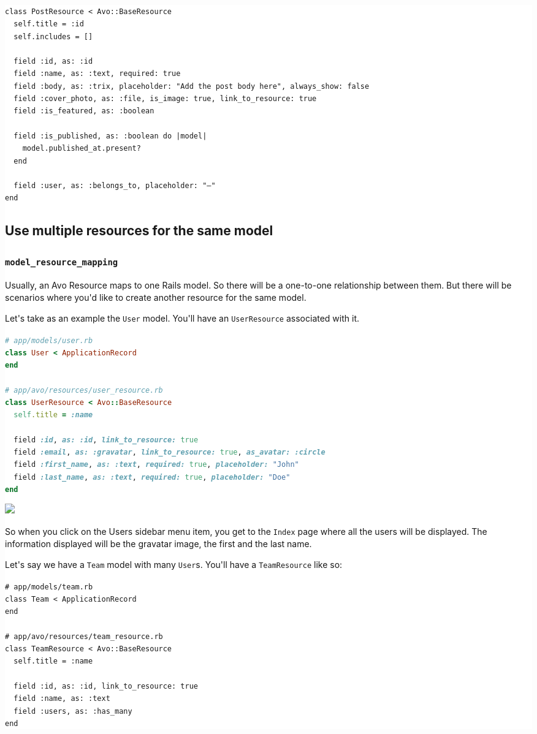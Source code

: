```ruby{5-15}
class PostResource < Avo::BaseResource
  self.title = :id
  self.includes = []

  field :id, as: :id
  field :name, as: :text, required: true
  field :body, as: :trix, placeholder: "Add the post body here", always_show: false
  field :cover_photo, as: :file, is_image: true, link_to_resource: true
  field :is_featured, as: :boolean

  field :is_published, as: :boolean do |model|
    model.published_at.present?
  end

  field :user, as: :belongs_to, placeholder: "—"
end
```

## Use multiple resources for the same model

<VersionReq version="2.15" />

### `model_resource_mapping`

Usually, an Avo Resource maps to one Rails model. So there will be a one-to-one relationship between them. But there will be scenarios where you'd like to create another resource for the same model.

Let's take as an example the `User` model. You'll have an `UserResource` associated with it.

```ruby
# app/models/user.rb
class User < ApplicationRecord
end

# app/avo/resources/user_resource.rb
class UserResource < Avo::BaseResource
  self.title = :name

  field :id, as: :id, link_to_resource: true
  field :email, as: :gravatar, link_to_resource: true, as_avatar: :circle
  field :first_name, as: :text, required: true, placeholder: "John"
  field :last_name, as: :text, required: true, placeholder: "Doe"
end
```

![](/assets/img/resources/model-resource-mapping-1.jpg)

So when you click on the Users sidebar menu item, you get to the `Index` page where all the users will be displayed. The information displayed will be the gravatar image, the first and the last name.

Let's say we have a `Team` model with many `User`s. You'll have a `TeamResource` like so:

```ruby{11}
# app/models/team.rb
class Team < ApplicationRecord
end

# app/avo/resources/team_resource.rb
class TeamResource < Avo::BaseResource
  self.title = :name

  field :id, as: :id, link_to_resource: true
  field :name, as: :text
  field :users, as: :has_many
end
```